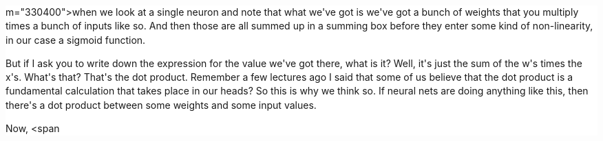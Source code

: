   m="330400">when</span> <span m="330490">we</span> <span m="330590">look</span>
  <span m="330770">at</span> <span m="330840">a</span> <span
  m="330880">single</span> <span m="331600">neuron</span> <span
  m="333130">and</span> <span m="333300">note</span> <span
  m="333500">that</span> <span m="333600">what</span> <span
  m="333730">we've</span> <span m="333880">got</span> <span m="334870">is</span>
  <span m="334980">we've</span> <span m="335110">got</span> <span
  m="335270">a</span> <span m="335310">bunch</span> <span m="335600">of</span>
  <span m="335690">weights</span> <span m="336920">that</span> <span
  m="337080">you</span> <span m="337170">multiply</span> <span
  m="337640">times</span> <span m="337920">a</span> <span
  m="337980">bunch</span> <span m="338210">of</span> <span
  m="338310">inputs</span> <span m="338770">like</span> <span
  m="338960">so.</span> <span m="346960">And</span> <span m="347100">then</span>
  <span m="347230">those</span> <span m="347460">are</span> <span
  m="347540">all</span> <span m="347810">summed</span> <span
  m="348160">up</span> <span m="348730">in</span> <span m="348830">a</span>
  <span m="348890">summing</span> <span m="349260">box</span> <span
  m="351390">before</span> <span m="351740">they</span> <span
  m="351890">enter</span> <span m="352230">some</span> <span
  m="352450">kind</span> <span m="353890">of</span> <span
  m="354020">non-linearity,</span> <span m="356160">in</span> <span
  m="356290">our</span> <span m="356420">case</span> <span m="357920">a</span>
  <span m="357990">sigmoid</span> <span m="358440">function.</span></p><p><span
  m="360480">But</span> <span m="360620">if</span> <span m="360720">I</span>
  <span m="360860">ask</span> <span m="361170">you</span> <span
  m="362670">to</span> <span m="362800">write</span> <span
  m="362990">down</span> <span m="363230">the</span> <span
  m="363310">expression</span> <span m="364980">for</span> <span
  m="365140">the</span> <span m="365490">value</span> <span
  m="365890">we've</span> <span m="366050">got</span> <span
  m="366280">there,</span> <span m="366460">what</span> <span
  m="366610">is</span> <span m="366770">it?</span> <span m="367150">Well,</span>
  <span m="367400">it's</span> <span m="367550">just</span> <span
  m="368630">the</span> <span m="368730">sum</span> <span m="370400">of</span>
  <span m="370560">the</span> <span m="370640">w's</span> <span m="372270">times
  the</span> <span m="372620">x's.</span> <span m="376570">What's</span> <span
  m="376780">that?</span> <span m="380590">That's the</span> <span
  m="380830">dot</span> <span m="381030">product.</span> <span
  m="382890">Remember</span> <span m="383080">a</span> <span
  m="383130">few</span> <span m="383280">lectures</span> <span
  m="383700">ago</span> <span m="383930">I</span> <span m="384030">said</span>
  <span m="384310">that</span> <span m="384420">some</span> <span
  m="384600">of</span> <span m="384720">us</span> <span
  m="384930">believe</span> <span m="385360">that</span> <span
  m="385520">the</span> <span m="385600">dot</span> <span
  m="385830">product</span> <span m="386220">is</span> <span m="386360">a</span>
  <span m="386680">fundamental</span> <span m="387260">calculation</span> <span
  m="388510">that</span> <span m="388690">takes</span> <span
  m="388930">place</span> <span m="389200">in</span> <span m="389270">our</span>
  <span m="389370">heads?</span> <span m="390760">So</span> <span
  m="390810">this</span> <span m="390950">is</span> <span m="391010">why</span>
  <span m="391790">we</span> <span m="391890">think</span> <span
  m="392070">so.</span> <span m="393790">If</span> <span
  m="393970">neural</span> <span m="394190">nets</span> <span
  m="394430">are</span> <span m="394510">doing</span> <span
  m="394790">anything</span> <span m="395270">like</span> <span
  m="395580">this,</span> <span m="396880">then</span> <span
  m="397020">there's</span> <span m="397180">a</span> <span
  m="397230">dot</span> <span m="397510">product</span> <span
  m="397880">between</span> <span m="398180">some</span> <span
  m="398370">weights</span> <span m="399200">and</span> <span
  m="399370">some</span> <span m="399530">input</span> <span
  m="399830">values.</span></p><p><span m="401250">Now,</span> <span